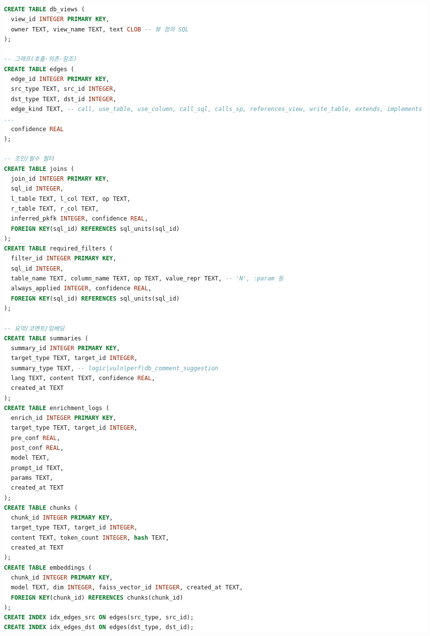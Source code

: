 ```sql
CREATE TABLE db_views (
  view_id INTEGER PRIMARY KEY,
  owner TEXT, view_name TEXT, text CLOB -- 뷰 정의 SQL
);

-- 그래프(호출·의존·참조)
CREATE TABLE edges (
  edge_id INTEGER PRIMARY KEY,
  src_type TEXT, src_id INTEGER,
  dst_type TEXT, dst_id INTEGER,
  edge_kind TEXT, -- call, use_table, use_column, call_sql, calls_sp, references_view, write_table, extends, implements ...
  confidence REAL
);

-- 조인/필수 필터
CREATE TABLE joins (
  join_id INTEGER PRIMARY KEY,
  sql_id INTEGER,
  l_table TEXT, l_col TEXT, op TEXT,
  r_table TEXT, r_col TEXT,
  inferred_pkfk INTEGER, confidence REAL,
  FOREIGN KEY(sql_id) REFERENCES sql_units(sql_id)
);
CREATE TABLE required_filters (
  filter_id INTEGER PRIMARY KEY,
  sql_id INTEGER,
  table_name TEXT, column_name TEXT, op TEXT, value_repr TEXT, -- 'N', :param 등
  always_applied INTEGER, confidence REAL,
  FOREIGN KEY(sql_id) REFERENCES sql_units(sql_id)
);

-- 요약/코멘트/임베딩
CREATE TABLE summaries (
  summary_id INTEGER PRIMARY KEY,
  target_type TEXT, target_id INTEGER,
  summary_type TEXT, -- logic|vuln|perf|db_comment_suggestion
  lang TEXT, content TEXT, confidence REAL,
  created_at TEXT
);
CREATE TABLE enrichment_logs (
  enrich_id INTEGER PRIMARY KEY,
  target_type TEXT, target_id INTEGER,
  pre_conf REAL,
  post_conf REAL,
  model TEXT,
  prompt_id TEXT,
  params TEXT,
  created_at TEXT
);
CREATE TABLE chunks (
  chunk_id INTEGER PRIMARY KEY,
  target_type TEXT, target_id INTEGER,
  content TEXT, token_count INTEGER, hash TEXT,
  created_at TEXT
);
CREATE TABLE embeddings (
  chunk_id INTEGER PRIMARY KEY,
  model TEXT, dim INTEGER, faiss_vector_id INTEGER, created_at TEXT,
  FOREIGN KEY(chunk_id) REFERENCES chunks(chunk_id)
);
CREATE INDEX idx_edges_src ON edges(src_type, src_id);
CREATE INDEX idx_edges_dst ON edges(dst_type, dst_id);
```